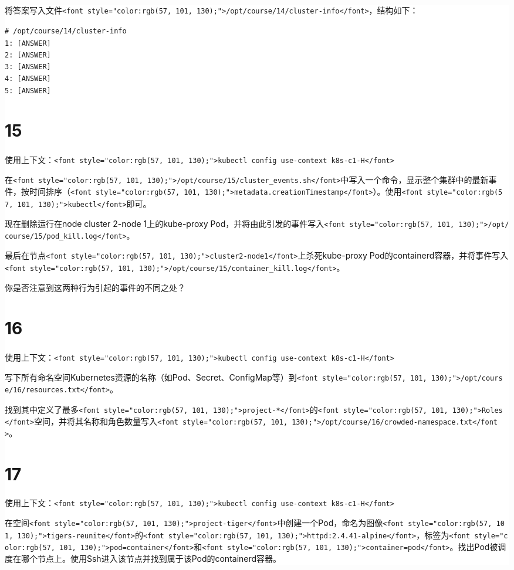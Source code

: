 <font style="color:rgb(23, 23, 23);">将答案写入文件</font>`<font style="color:rgb(57, 101, 130);">/opt/course/14/cluster-info</font>`<font style="color:rgb(23, 23, 23);">，结构如下：</font>

```plain
# /opt/course/14/cluster-info
1: [ANSWER]
2: [ANSWER]
3: [ANSWER]
4: [ANSWER]
5: [ANSWER]
```

# 15
<font style="color:rgb(23, 23, 23);">使用上下文：</font>`<font style="color:rgb(57, 101, 130);">kubectl config use-context k8s-c1-H</font>`

<font style="color:rgb(23, 23, 23);">在</font>`<font style="color:rgb(57, 101, 130);">/opt/course/15/cluster_events.sh</font>`<font style="color:rgb(23, 23, 23);">中写入一个命令，显示整个集群中的最新事件，按时间排序（</font>`<font style="color:rgb(57, 101, 130);">metadata.creationTimestamp</font>`<font style="color:rgb(23, 23, 23);">）。使用</font>`<font style="color:rgb(57, 101, 130);">kubectl</font>`<font style="color:rgb(23, 23, 23);">即可。</font>

<font style="color:rgb(23, 23, 23);">现在删除运行在node cluster 2-node 1上的kube-proxy Pod，并将由此引发的事件写入</font>`<font style="color:rgb(57, 101, 130);">/opt/course/15/pod_kill.log</font>`<font style="color:rgb(23, 23, 23);">。</font>

<font style="color:rgb(23, 23, 23);">最后在节点</font>`<font style="color:rgb(57, 101, 130);">cluster2-node1</font>`<font style="color:rgb(23, 23, 23);">上杀死kube-proxy Pod的containerd容器，并将事件写入</font>`<font style="color:rgb(57, 101, 130);">/opt/course/15/container_kill.log</font>`<font style="color:rgb(23, 23, 23);">。</font>

<font style="color:rgb(23, 23, 23);">你是否注意到这两种行为引起的事件的不同之处？</font>

# <font style="color:rgb(23, 23, 23);">16</font>
<font style="color:rgb(23, 23, 23);">使用上下文：</font>`<font style="color:rgb(57, 101, 130);">kubectl config use-context k8s-c1-H</font>`

<font style="color:rgb(23, 23, 23);">写下所有命名空间Kubernetes资源的名称（如Pod、Secret、ConfigMap等）到</font>`<font style="color:rgb(57, 101, 130);">/opt/course/16/resources.txt</font>`<font style="color:rgb(23, 23, 23);">。</font>

<font style="color:rgb(23, 23, 23);">找到其中定义了最多</font>`<font style="color:rgb(57, 101, 130);">project-*</font>`<font style="color:rgb(23, 23, 23);">的</font>`<font style="color:rgb(57, 101, 130);">Roles</font>`<font style="color:rgb(23, 23, 23);">空间，并将其名称和角色数量写入</font>`<font style="color:rgb(57, 101, 130);">/opt/course/16/crowded-namespace.txt</font>`<font style="color:rgb(23, 23, 23);">。</font>

# <font style="color:rgb(23, 23, 23);">17</font>
<font style="color:rgb(23, 23, 23);">使用上下文：</font>`<font style="color:rgb(57, 101, 130);">kubectl config use-context k8s-c1-H</font>`

<font style="color:rgb(23, 23, 23);">在空间</font>`<font style="color:rgb(57, 101, 130);">project-tiger</font>`<font style="color:rgb(23, 23, 23);">中创建一个Pod，命名为图像</font>`<font style="color:rgb(57, 101, 130);">tigers-reunite</font>`<font style="color:rgb(23, 23, 23);">的</font>`<font style="color:rgb(57, 101, 130);">httpd:2.4.41-alpine</font>`<font style="color:rgb(23, 23, 23);">，标签为</font>`<font style="color:rgb(57, 101, 130);">pod=container</font>`<font style="color:rgb(23, 23, 23);">和</font>`<font style="color:rgb(57, 101, 130);">container=pod</font>`<font style="color:rgb(23, 23, 23);">。找出Pod被调度在哪个节点上。使用Ssh进入该节点并找到属于该Pod的containerd容器。</font>
